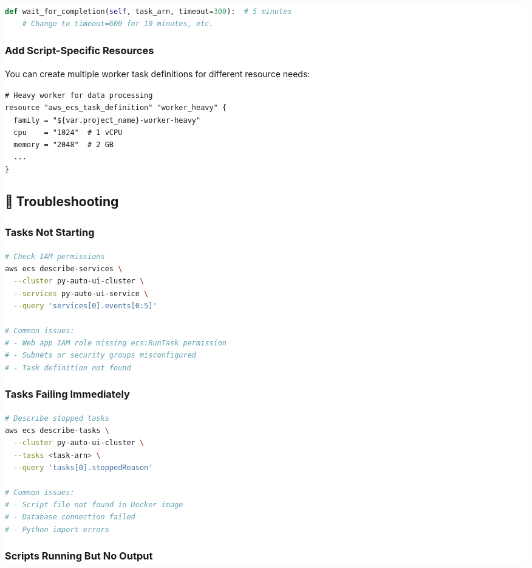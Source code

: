 ```python
def wait_for_completion(self, task_arn, timeout=300):  # 5 minutes
    # Change to timeout=600 for 10 minutes, etc.
```

### Add Script-Specific Resources

You can create multiple worker task definitions for different resource needs:

```hcl
# Heavy worker for data processing
resource "aws_ecs_task_definition" "worker_heavy" {
  family = "${var.project_name}-worker-heavy"
  cpu    = "1024"  # 1 vCPU
  memory = "2048"  # 2 GB
  ...
}
```

## 🐛 Troubleshooting

### Tasks Not Starting

```bash
# Check IAM permissions
aws ecs describe-services \
  --cluster py-auto-ui-cluster \
  --services py-auto-ui-service \
  --query 'services[0].events[0:5]'

# Common issues:
# - Web app IAM role missing ecs:RunTask permission
# - Subnets or security groups misconfigured
# - Task definition not found
```

### Tasks Failing Immediately

```bash
# Describe stopped tasks
aws ecs describe-tasks \
  --cluster py-auto-ui-cluster \
  --tasks <task-arn> \
  --query 'tasks[0].stoppedReason'

# Common issues:
# - Script file not found in Docker image
# - Database connection failed
# - Python import errors
```

### Scripts Running But No Output
